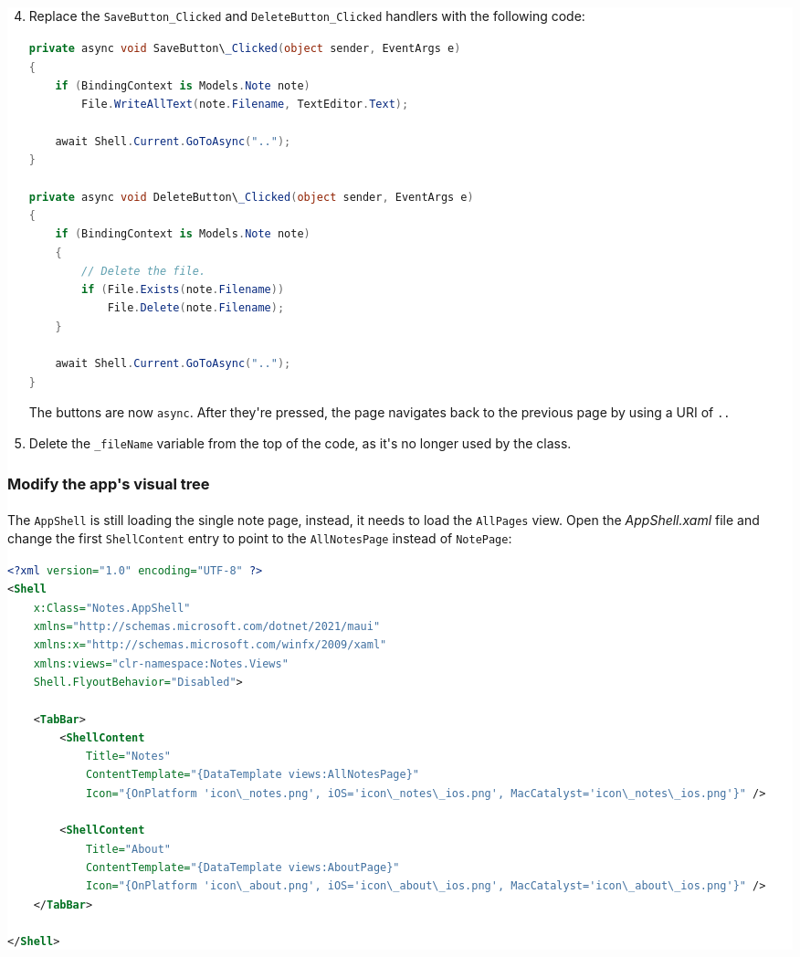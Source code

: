 4.  Replace the `SaveButton_Clicked` and `DeleteButton_Clicked` handlers with the
    following code:

    ```c#
    private async void SaveButton\_Clicked(object sender, EventArgs e)
    {
        if (BindingContext is Models.Note note)
            File.WriteAllText(note.Filename, TextEditor.Text);

        await Shell.Current.GoToAsync("..");
    }

    private async void DeleteButton\_Clicked(object sender, EventArgs e)
    {
        if (BindingContext is Models.Note note)
        {
            // Delete the file.
            if (File.Exists(note.Filename))
                File.Delete(note.Filename);
        }

        await Shell.Current.GoToAsync("..");
    }
    ```

    The buttons are now `async`. After they're pressed, the page navigates back to the
    previous page by using a URI of `..`

5.  Delete the `_fileName` variable from the top of the code, as it's no longer used by
    the class.

### Modify the app's visual tree

The `AppShell` is still loading the single note page, instead, it needs to load the
`AllPages` view. Open the _AppShell.xaml_ file and change the first `ShellContent`
entry to point to the `AllNotesPage` instead of `NotePage`:

```xml
<?xml version="1.0" encoding="UTF-8" ?>
<Shell
    x:Class="Notes.AppShell"
    xmlns="http://schemas.microsoft.com/dotnet/2021/maui"
    xmlns:x="http://schemas.microsoft.com/winfx/2009/xaml"
    xmlns:views="clr-namespace:Notes.Views"
    Shell.FlyoutBehavior="Disabled">

    <TabBar>
        <ShellContent
            Title="Notes"
            ContentTemplate="{DataTemplate views:AllNotesPage}"
            Icon="{OnPlatform 'icon\_notes.png', iOS='icon\_notes\_ios.png', MacCatalyst='icon\_notes\_ios.png'}" />

        <ShellContent
            Title="About"
            ContentTemplate="{DataTemplate views:AboutPage}"
            Icon="{OnPlatform 'icon\_about.png', iOS='icon\_about\_ios.png', MacCatalyst='icon\_about\_ios.png'}" />
    </TabBar>

</Shell>
```
